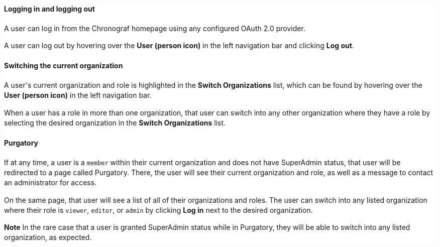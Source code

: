 #### Logging in and logging out

A user can log in from the Chronograf homepage using any configured OAuth 2.0 provider.

A user can log out by hovering over the **User (person icon)** in the left navigation bar and clicking **Log out**.

#### Switching the current organization

A user's current organization and role is highlighted in the **Switch Organizations** list, which can be found by hovering over the **User (person icon)** in the left navigation bar.

When a user has a role in more than one organization, that user can switch into any other organization where they have a role by selecting the desired organization in the **Switch Organizations** list.

#### Purgatory

If at any time, a user is a `member` within their current organization and does not have SuperAdmin status, that user will be redirected to a page called Purgatory. There, the user will see their current organization and role, as well as a message to contact an administrator for access.

On the same page, that user will see a list of all of their organizations and roles. The user can switch into any listed organization where their role is `viewer`, `editor`, or `admin` by clicking **Log in** next to the desired organization.

**Note** In the rare case that a user is granted SuperAdmin status while in Purgatory, they will be able to switch into any listed organization, as expected.
